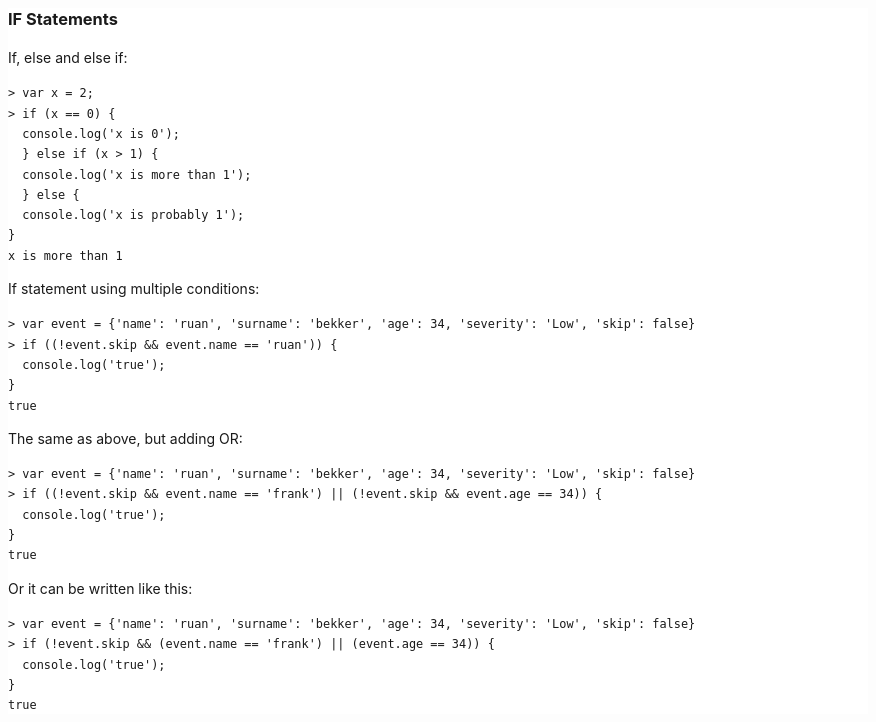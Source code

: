 ### IF Statements

If, else and else if:

```
> var x = 2;
> if (x == 0) {
  console.log('x is 0');
  } else if (x > 1) {
  console.log('x is more than 1');
  } else {
  console.log('x is probably 1');
}
x is more than 1
```

If statement using multiple conditions:

```
> var event = {'name': 'ruan', 'surname': 'bekker', 'age': 34, 'severity': 'Low', 'skip': false}
> if ((!event.skip && event.name == 'ruan')) {
  console.log('true');
}
true
```

The same as above, but adding OR:

```
> var event = {'name': 'ruan', 'surname': 'bekker', 'age': 34, 'severity': 'Low', 'skip': false}
> if ((!event.skip && event.name == 'frank') || (!event.skip && event.age == 34)) {
  console.log('true');
}
true
```

Or it can be written like this:

```
> var event = {'name': 'ruan', 'surname': 'bekker', 'age': 34, 'severity': 'Low', 'skip': false}
> if (!event.skip && (event.name == 'frank') || (event.age == 34)) {
  console.log('true');
}
true
```
